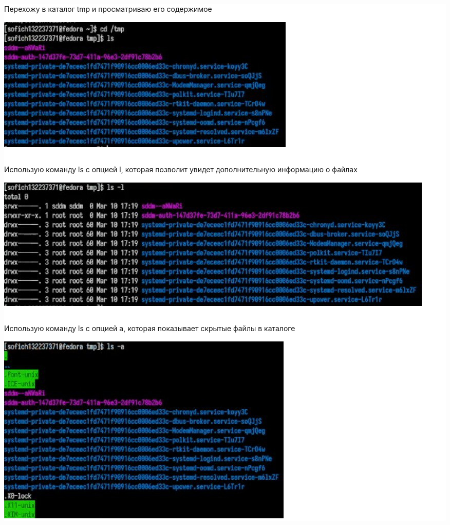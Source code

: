 ## 

Перехожу в каталог tmp и просматриваю его содержимое

![Каталог tmp](image/2.jpg)

## 

Использую команду ls  с опцией l, которая позволит увидет дополнительную информацию о файлах

![ls -l](image/3.jpg)

##

Использую команду ls  с опцией a, которая показывает скрытые файлы в каталоге 

![ls -a](image/4.jpg)
